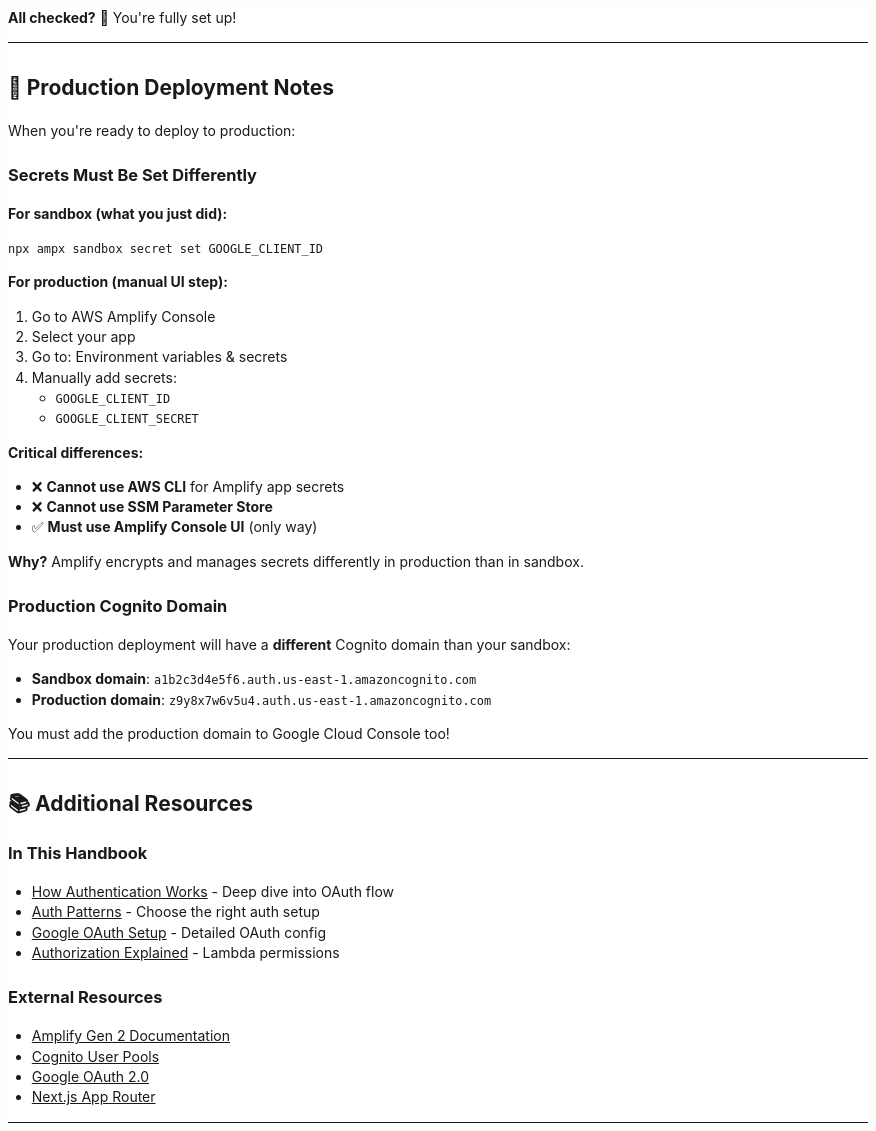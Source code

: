 **All checked?** 🎉 You're fully set up!

---

## 🚀 Production Deployment Notes

When you're ready to deploy to production:

### Secrets Must Be Set Differently

**For sandbox (what you just did):**
```bash
npx ampx sandbox secret set GOOGLE_CLIENT_ID
```

**For production (manual UI step):**
1. Go to AWS Amplify Console
2. Select your app
3. Go to: Environment variables & secrets
4. Manually add secrets:
   - `GOOGLE_CLIENT_ID`
   - `GOOGLE_CLIENT_SECRET`

**Critical differences:**
- ❌ **Cannot use AWS CLI** for Amplify app secrets
- ❌ **Cannot use SSM Parameter Store**
- ✅ **Must use Amplify Console UI** (only way)

**Why?** Amplify encrypts and manages secrets differently in production than in sandbox.

### Production Cognito Domain

Your production deployment will have a **different** Cognito domain than your sandbox:
- **Sandbox domain**: `a1b2c3d4e5f6.auth.us-east-1.amazoncognito.com`
- **Production domain**: `z9y8x7w6v5u4.auth.us-east-1.amazoncognito.com`

You must add the production domain to Google Cloud Console too!

---

## 📚 Additional Resources

### In This Handbook
- [How Authentication Works](./auth/HOW_AUTH_WORKS.md) - Deep dive into OAuth flow
- [Auth Patterns](./auth/AUTH_PATTERNS.md) - Choose the right auth setup
- [Google OAuth Setup](./auth/GOOGLE_OAUTH_SETUP.md) - Detailed OAuth config
- [Authorization Explained](./functions/AUTHORIZATION_EXPLAINED.md) - Lambda permissions

### External Resources
- [Amplify Gen 2 Documentation](https://docs.amplify.aws/gen2/)
- [Cognito User Pools](https://docs.aws.amazon.com/cognito/latest/developerguide/)
- [Google OAuth 2.0](https://developers.google.com/identity/protocols/oauth2)
- [Next.js App Router](https://nextjs.org/docs/app)

---